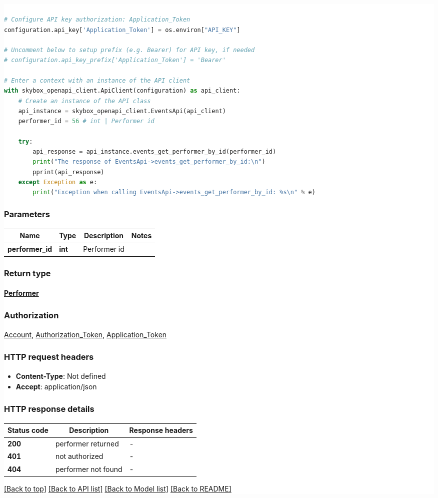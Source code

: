 ```python

# Configure API key authorization: Application_Token
configuration.api_key['Application_Token'] = os.environ["API_KEY"]

# Uncomment below to setup prefix (e.g. Bearer) for API key, if needed
# configuration.api_key_prefix['Application_Token'] = 'Bearer'

# Enter a context with an instance of the API client
with skybox_openapi_client.ApiClient(configuration) as api_client:
    # Create an instance of the API class
    api_instance = skybox_openapi_client.EventsApi(api_client)
    performer_id = 56 # int | Performer id

    try:
        api_response = api_instance.events_get_performer_by_id(performer_id)
        print("The response of EventsApi->events_get_performer_by_id:\n")
        pprint(api_response)
    except Exception as e:
        print("Exception when calling EventsApi->events_get_performer_by_id: %s\n" % e)
```



### Parameters


Name | Type | Description  | Notes
------------- | ------------- | ------------- | -------------
 **performer_id** | **int**| Performer id | 

### Return type

[**Performer**](Performer.md)

### Authorization

[Account](../README.md#Account), [Authorization_Token](../README.md#Authorization_Token), [Application_Token](../README.md#Application_Token)

### HTTP request headers

 - **Content-Type**: Not defined
 - **Accept**: application/json

### HTTP response details

| Status code | Description | Response headers |
|-------------|-------------|------------------|
**200** | performer returned |  -  |
**401** | not authorized |  -  |
**404** | performer not found |  -  |

[[Back to top]](#) [[Back to API list]](../README.md#documentation-for-api-endpoints) [[Back to Model list]](../README.md#documentation-for-models) [[Back to README]](../README.md)

